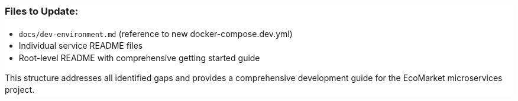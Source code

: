 ### Files to Update:
- `docs/dev-environment.md` (reference to new docker-compose.dev.yml)
- Individual service README files
- Root-level README with comprehensive getting started guide

This structure addresses all identified gaps and provides a comprehensive development guide for the EcoMarket microservices project.
